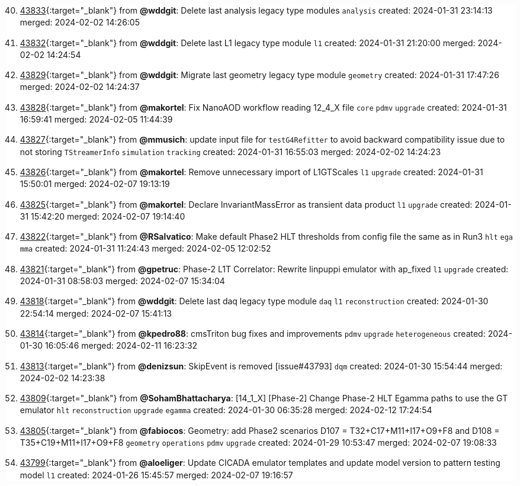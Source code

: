 40. [43833](http://github.com/cms-sw/cmssw/pull/43833){:target="_blank"}  from **@wddgit**: Delete last analysis legacy type modules `analysis` created: 2024-01-31 23:14:13 merged: 2024-02-02 14:26:05

41. [43832](http://github.com/cms-sw/cmssw/pull/43832){:target="_blank"}  from **@wddgit**: Delete last L1 legacy type module `l1` created: 2024-01-31 21:20:00 merged: 2024-02-02 14:24:54

42. [43829](http://github.com/cms-sw/cmssw/pull/43829){:target="_blank"}  from **@wddgit**: Migrate last geometry legacy type module `geometry` created: 2024-01-31 17:47:26 merged: 2024-02-02 14:24:37

43. [43828](http://github.com/cms-sw/cmssw/pull/43828){:target="_blank"}  from **@makortel**: Fix NanoAOD workflow reading 12_4_X file `core` `pdmv` `upgrade` created: 2024-01-31 16:59:41 merged: 2024-02-05 11:44:39

44. [43827](http://github.com/cms-sw/cmssw/pull/43827){:target="_blank"}  from **@mmusich**: update input file for `testG4Refitter` to avoid backward compatibility issue due to not storing `TStreamerInfo` `simulation` `tracking` created: 2024-01-31 16:55:03 merged: 2024-02-02 14:24:23

45. [43826](http://github.com/cms-sw/cmssw/pull/43826){:target="_blank"}  from **@makortel**: Remove unnecessary import of L1GTScales `l1` `upgrade` created: 2024-01-31 15:50:01 merged: 2024-02-07 19:13:19

46. [43825](http://github.com/cms-sw/cmssw/pull/43825){:target="_blank"}  from **@makortel**: Declare InvariantMassError as transient data product `l1` `upgrade` created: 2024-01-31 15:42:20 merged: 2024-02-07 19:14:40

47. [43822](http://github.com/cms-sw/cmssw/pull/43822){:target="_blank"}  from **@RSalvatico**: Make default Phase2 HLT thresholds from config file the same as in Run3 `hlt` `egamma` created: 2024-01-31 11:24:43 merged: 2024-02-05 12:02:52

48. [43821](http://github.com/cms-sw/cmssw/pull/43821){:target="_blank"}  from **@gpetruc**:     Phase-2 L1T Correlator: Rewrite linpuppi emulator with ap_fixed `l1` `upgrade` created: 2024-01-31 08:58:03 merged: 2024-02-07 15:34:04

49. [43818](http://github.com/cms-sw/cmssw/pull/43818){:target="_blank"}  from **@wddgit**: Delete last daq legacy type module `daq` `l1` `reconstruction` created: 2024-01-30 22:54:14 merged: 2024-02-07 15:41:13

50. [43814](http://github.com/cms-sw/cmssw/pull/43814){:target="_blank"}  from **@kpedro88**: cmsTriton bug fixes and improvements `pdmv` `upgrade` `heterogeneous` created: 2024-01-30 16:05:46 merged: 2024-02-11 16:23:32

51. [43813](http://github.com/cms-sw/cmssw/pull/43813){:target="_blank"}  from **@denizsun**: SkipEvent is removed [issue#43793] `dqm` created: 2024-01-30 15:54:44 merged: 2024-02-02 14:23:38

52. [43809](http://github.com/cms-sw/cmssw/pull/43809){:target="_blank"}  from **@SohamBhattacharya**: [14_1_X] [Phase-2] Change Phase-2 HLT Egamma paths to use the GT emulator `hlt` `reconstruction` `upgrade` `egamma` created: 2024-01-30 06:35:28 merged: 2024-02-12 17:24:54

53. [43805](http://github.com/cms-sw/cmssw/pull/43805){:target="_blank"}  from **@fabiocos**: Geometry: add Phase2 scenarios D107 = T32+C17+M11+I17+O9+F8 and D108 = T35+C19+M11+I17+O9+F8 `geometry` `operations` `pdmv` `upgrade` created: 2024-01-29 10:53:47 merged: 2024-02-07 19:08:33

54. [43799](http://github.com/cms-sw/cmssw/pull/43799){:target="_blank"}  from **@aloeliger**: Update CICADA emulator templates and update model version to pattern testing model `l1` created: 2024-01-26 15:45:57 merged: 2024-02-07 19:16:57
